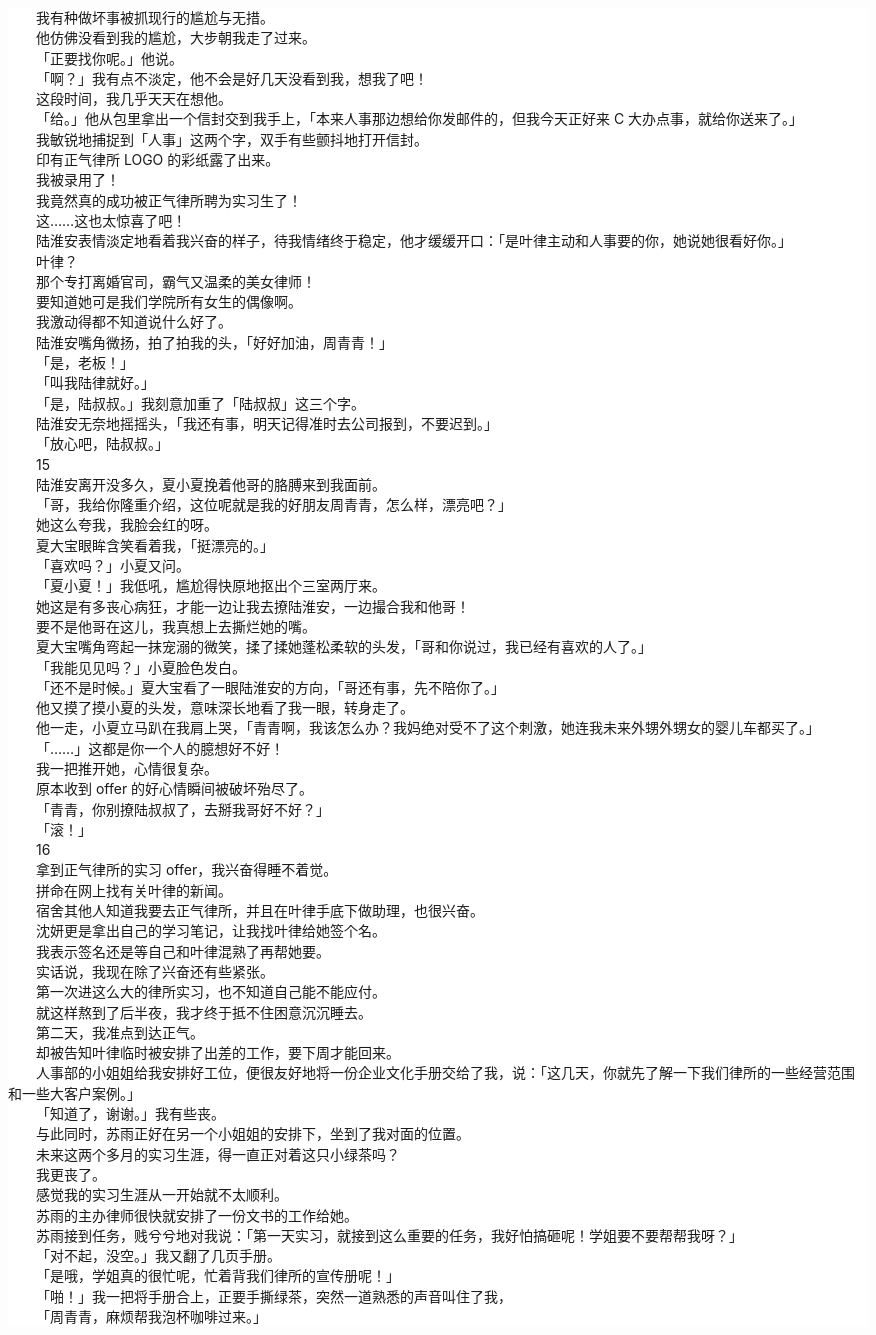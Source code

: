 &emsp;&emsp;我有种做坏事被抓现行的尴尬与无措。  
&emsp;&emsp;他仿佛没看到我的尴尬，大步朝我走了过来。  
&emsp;&emsp;「正要找你呢。」他说。  
&emsp;&emsp;「啊？」我有点不淡定，他不会是好几天没看到我，想我了吧！  
&emsp;&emsp;这段时间，我几乎天天在想他。  
&emsp;&emsp;「给。」他从包里拿出一个信封交到我手上，「本来人事那边想给你发邮件的，但我今天正好来 C 大办点事，就给你送来了。」  
&emsp;&emsp;我敏锐地捕捉到「人事」这两个字，双手有些颤抖地打开信封。  
&emsp;&emsp;印有正气律所 LOGO 的彩纸露了出来。  
&emsp;&emsp;我被录用了！  
&emsp;&emsp;我竟然真的成功被正气律所聘为实习生了！  
&emsp;&emsp;这……这也太惊喜了吧！  
&emsp;&emsp;陆淮安表情淡定地看着我兴奋的样子，待我情绪终于稳定，他才缓缓开口：「是叶律主动和人事要的你，她说她很看好你。」  
&emsp;&emsp;叶律？  
&emsp;&emsp;那个专打离婚官司，霸气又温柔的美女律师！  
&emsp;&emsp;要知道她可是我们学院所有女生的偶像啊。  
&emsp;&emsp;我激动得都不知道说什么好了。  
&emsp;&emsp;陆淮安嘴角微扬，拍了拍我的头，「好好加油，周青青！」  
&emsp;&emsp;「是，老板！」  
&emsp;&emsp;「叫我陆律就好。」  
&emsp;&emsp;「是，陆叔叔。」我刻意加重了「陆叔叔」这三个字。  
&emsp;&emsp;陆淮安无奈地摇摇头，「我还有事，明天记得准时去公司报到，不要迟到。」  
&emsp;&emsp;「放心吧，陆叔叔。」  
&emsp;&emsp;15  
&emsp;&emsp;陆淮安离开没多久，夏小夏挽着他哥的胳膊来到我面前。  
&emsp;&emsp;「哥，我给你隆重介绍，这位呢就是我的好朋友周青青，怎么样，漂亮吧？」  
&emsp;&emsp;她这么夸我，我脸会红的呀。  
&emsp;&emsp;夏大宝眼眸含笑看着我，「挺漂亮的。」  
&emsp;&emsp;「喜欢吗？」小夏又问。  
&emsp;&emsp;「夏小夏！」我低吼，尴尬得快原地抠出个三室两厅来。  
&emsp;&emsp;她这是有多丧心病狂，才能一边让我去撩陆淮安，一边撮合我和他哥！  
&emsp;&emsp;要不是他哥在这儿，我真想上去撕烂她的嘴。  
&emsp;&emsp;夏大宝嘴角弯起一抹宠溺的微笑，揉了揉她蓬松柔软的头发，「哥和你说过，我已经有喜欢的人了。」  
&emsp;&emsp;「我能见见吗？」小夏脸色发白。  
&emsp;&emsp;「还不是时候。」夏大宝看了一眼陆淮安的方向，「哥还有事，先不陪你了。」  
&emsp;&emsp;他又摸了摸小夏的头发，意味深长地看了我一眼，转身走了。  
&emsp;&emsp;他一走，小夏立马趴在我肩上哭，「青青啊，我该怎么办？我妈绝对受不了这个刺激，她连我未来外甥外甥女的婴儿车都买了。」  
&emsp;&emsp;「……」这都是你一个人的臆想好不好！  
&emsp;&emsp;我一把推开她，心情很复杂。  
&emsp;&emsp;原本收到 offer 的好心情瞬间被破坏殆尽了。  
&emsp;&emsp;「青青，你别撩陆叔叔了，去掰我哥好不好？」  
&emsp;&emsp;「滚！」  
&emsp;&emsp;16  
&emsp;&emsp;拿到正气律所的实习 offer，我兴奋得睡不着觉。  
&emsp;&emsp;拼命在网上找有关叶律的新闻。  
&emsp;&emsp;宿舍其他人知道我要去正气律所，并且在叶律手底下做助理，也很兴奋。  
&emsp;&emsp;沈妍更是拿出自己的学习笔记，让我找叶律给她签个名。  
&emsp;&emsp;我表示签名还是等自己和叶律混熟了再帮她要。  
&emsp;&emsp;实话说，我现在除了兴奋还有些紧张。  
&emsp;&emsp;第一次进这么大的律所实习，也不知道自己能不能应付。  
&emsp;&emsp;就这样熬到了后半夜，我才终于抵不住困意沉沉睡去。  
&emsp;&emsp;第二天，我准点到达正气。  
&emsp;&emsp;却被告知叶律临时被安排了出差的工作，要下周才能回来。  
&emsp;&emsp;人事部的小姐姐给我安排好工位，便很友好地将一份企业文化手册交给了我，说：「这几天，你就先了解一下我们律所的一些经营范围和一些大客户案例。」  
&emsp;&emsp;「知道了，谢谢。」我有些丧。  
&emsp;&emsp;与此同时，苏雨正好在另一个小姐姐的安排下，坐到了我对面的位置。  
&emsp;&emsp;未来这两个多月的实习生涯，得一直正对着这只小绿茶吗？  
&emsp;&emsp;我更丧了。  
&emsp;&emsp;感觉我的实习生涯从一开始就不太顺利。  
&emsp;&emsp;苏雨的主办律师很快就安排了一份文书的工作给她。  
&emsp;&emsp;苏雨接到任务，贱兮兮地对我说：「第一天实习，就接到这么重要的任务，我好怕搞砸呢！学姐要不要帮帮我呀？」  
&emsp;&emsp;「对不起，没空。」我又翻了几页手册。  
&emsp;&emsp;「是哦，学姐真的很忙呢，忙着背我们律所的宣传册呢！」  
&emsp;&emsp;「啪！」我一把将手册合上，正要手撕绿茶，突然一道熟悉的声音叫住了我，  
&emsp;&emsp;「周青青，麻烦帮我泡杯咖啡过来。」  